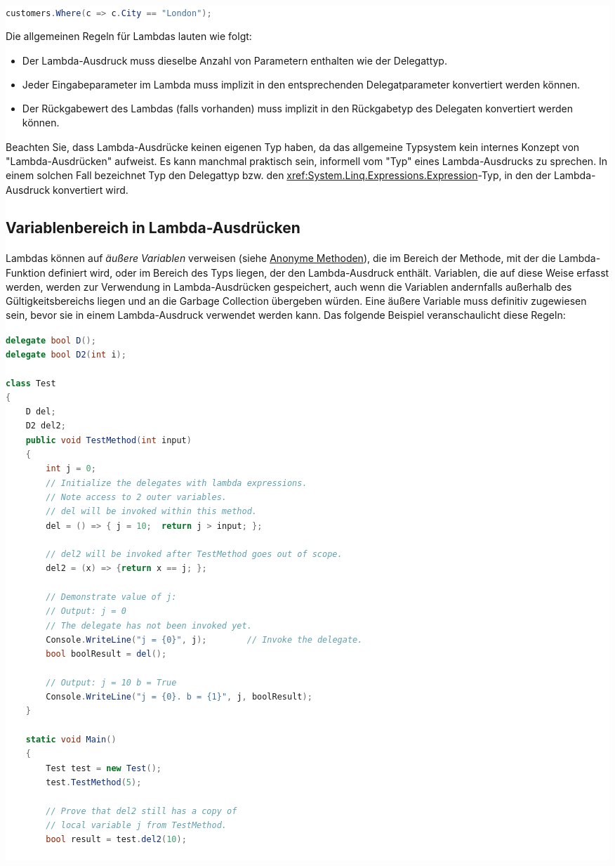 ```c#  
customers.Where(c => c.City == "London");  
```  
  
 Die allgemeinen Regeln für Lambdas lauten wie folgt:  
  
-   Der Lambda\-Ausdruck muss dieselbe Anzahl von Parametern enthalten wie der Delegattyp.  
  
-   Jeder Eingabeparameter im Lambda muss implizit in den entsprechenden Delegatparameter konvertiert werden können.  
  
-   Der Rückgabewert des Lambdas \(falls vorhanden\) muss implizit in den Rückgabetyp des Delegaten konvertiert werden können.  
  
 Beachten Sie, dass Lambda\-Ausdrücke keinen eigenen Typ haben, da das allgemeine Typsystem kein internes Konzept von "Lambda\-Ausdrücken" aufweist. Es kann manchmal praktisch sein, informell vom "Typ" eines Lambda\-Ausdrucks zu sprechen. In einem solchen Fall bezeichnet Typ den Delegattyp bzw. den <xref:System.Linq.Expressions.Expression>\-Typ, in den der Lambda\-Ausdruck konvertiert wird.  
  
## Variablenbereich in Lambda\-Ausdrücken  
 Lambdas können auf *äußere Variablen* verweisen \(siehe [Anonyme Methoden](../../../csharp/programming-guide/statements-expressions-operators/anonymous-methods.md)\), die im Bereich der Methode, mit der die Lambda\-Funktion definiert wird, oder im Bereich des Typs liegen, der den Lambda\-Ausdruck enthält. Variablen, die auf diese Weise erfasst werden, werden zur Verwendung in Lambda\-Ausdrücken gespeichert, auch wenn die Variablen andernfalls außerhalb des Gültigkeitsbereichs liegen und an die Garbage Collection übergeben würden. Eine äußere Variable muss definitiv zugewiesen sein, bevor sie in einem Lambda\-Ausdruck verwendet werden kann. Das folgende Beispiel veranschaulicht diese Regeln:  
  
```c#  
delegate bool D();  
delegate bool D2(int i);  
  
class Test  
{  
    D del;  
    D2 del2;  
    public void TestMethod(int input)  
    {  
        int j = 0;  
        // Initialize the delegates with lambda expressions.  
        // Note access to 2 outer variables.  
        // del will be invoked within this method.  
        del = () => { j = 10;  return j > input; };  
  
        // del2 will be invoked after TestMethod goes out of scope.  
        del2 = (x) => {return x == j; };  
  
        // Demonstrate value of j:  
        // Output: j = 0   
        // The delegate has not been invoked yet.  
        Console.WriteLine("j = {0}", j);        // Invoke the delegate.  
        bool boolResult = del();  
  
        // Output: j = 10 b = True  
        Console.WriteLine("j = {0}. b = {1}", j, boolResult);  
    }  
  
    static void Main()  
    {  
        Test test = new Test();  
        test.TestMethod(5);  
  
        // Prove that del2 still has a copy of  
        // local variable j from TestMethod.  
        bool result = test.del2(10);  
  
```